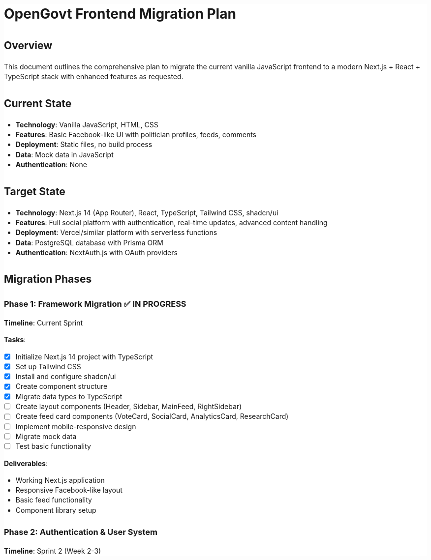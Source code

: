 # OpenGovt Frontend Migration Plan

## Overview

This document outlines the comprehensive plan to migrate the current vanilla JavaScript frontend to a modern Next.js + React + TypeScript stack with enhanced features as requested.

## Current State

- **Technology**: Vanilla JavaScript, HTML, CSS
- **Features**: Basic Facebook-like UI with politician profiles, feeds, comments
- **Deployment**: Static files, no build process
- **Data**: Mock data in JavaScript
- **Authentication**: None

## Target State

- **Technology**: Next.js 14 (App Router), React, TypeScript, Tailwind CSS, shadcn/ui
- **Features**: Full social platform with authentication, real-time updates, advanced content handling
- **Deployment**: Vercel/similar platform with serverless functions
- **Data**: PostgreSQL database with Prisma ORM
- **Authentication**: NextAuth.js with OAuth providers

## Migration Phases

### Phase 1: Framework Migration ✅ IN PROGRESS
**Timeline**: Current Sprint

**Tasks**:
- [x] Initialize Next.js 14 project with TypeScript
- [x] Set up Tailwind CSS
- [x] Install and configure shadcn/ui
- [x] Create component structure
- [x] Migrate data types to TypeScript
- [ ] Create layout components (Header, Sidebar, MainFeed, RightSidebar)
- [ ] Create feed card components (VoteCard, SocialCard, AnalyticsCard, ResearchCard)
- [ ] Implement mobile-responsive design
- [ ] Migrate mock data
- [ ] Test basic functionality

**Deliverables**:
- Working Next.js application
- Responsive Facebook-like layout
- Basic feed functionality
- Component library setup

### Phase 2: Authentication & User System
**Timeline**: Sprint 2 (Week 2-3)
